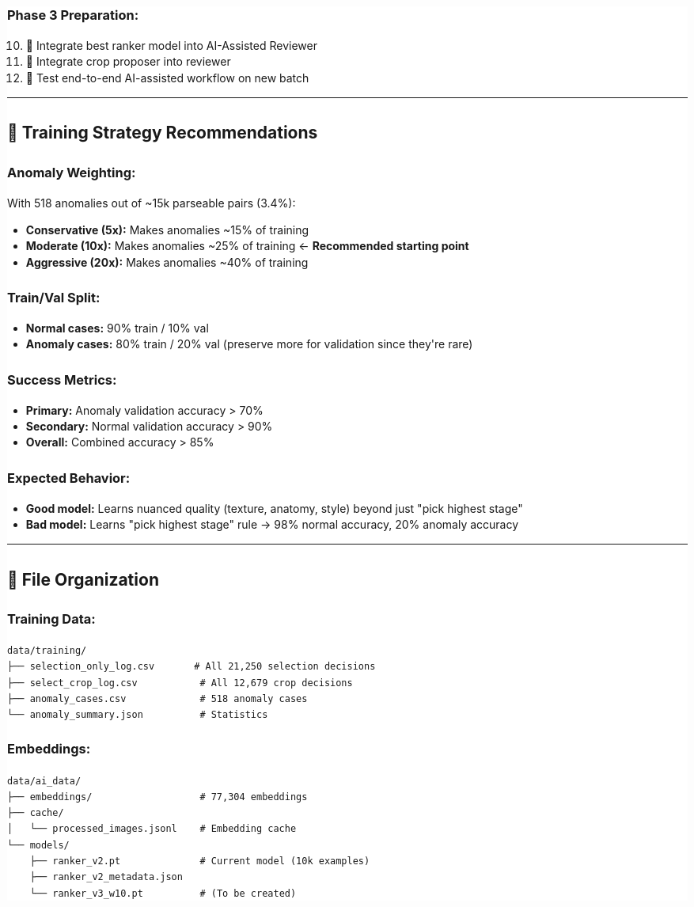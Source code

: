 ### **Phase 3 Preparation:**
10. 🔌 Integrate best ranker model into AI-Assisted Reviewer
11. 🔌 Integrate crop proposer into reviewer
12. 🧪 Test end-to-end AI-assisted workflow on new batch

---

## 🎯 **Training Strategy Recommendations**

### **Anomaly Weighting:**
With 518 anomalies out of ~15k parseable pairs (3.4%):
- **Conservative (5x):** Makes anomalies ~15% of training
- **Moderate (10x):** Makes anomalies ~25% of training ← **Recommended starting point**
- **Aggressive (20x):** Makes anomalies ~40% of training

### **Train/Val Split:**
- **Normal cases:** 90% train / 10% val
- **Anomaly cases:** 80% train / 20% val (preserve more for validation since they're rare)

### **Success Metrics:**
- **Primary:** Anomaly validation accuracy > 70%
- **Secondary:** Normal validation accuracy > 90%
- **Overall:** Combined accuracy > 85%

### **Expected Behavior:**
- **Good model:** Learns nuanced quality (texture, anatomy, style) beyond just "pick highest stage"
- **Bad model:** Learns "pick highest stage" rule → 98% normal accuracy, 20% anomaly accuracy

---

## 📁 **File Organization**

### **Training Data:**
```
data/training/
├── selection_only_log.csv       # All 21,250 selection decisions
├── select_crop_log.csv           # All 12,679 crop decisions
├── anomaly_cases.csv             # 518 anomaly cases
└── anomaly_summary.json          # Statistics
```

### **Embeddings:**
```
data/ai_data/
├── embeddings/                   # 77,304 embeddings
├── cache/
│   └── processed_images.jsonl    # Embedding cache
└── models/
    ├── ranker_v2.pt              # Current model (10k examples)
    ├── ranker_v2_metadata.json
    └── ranker_v3_w10.pt          # (To be created)
```
